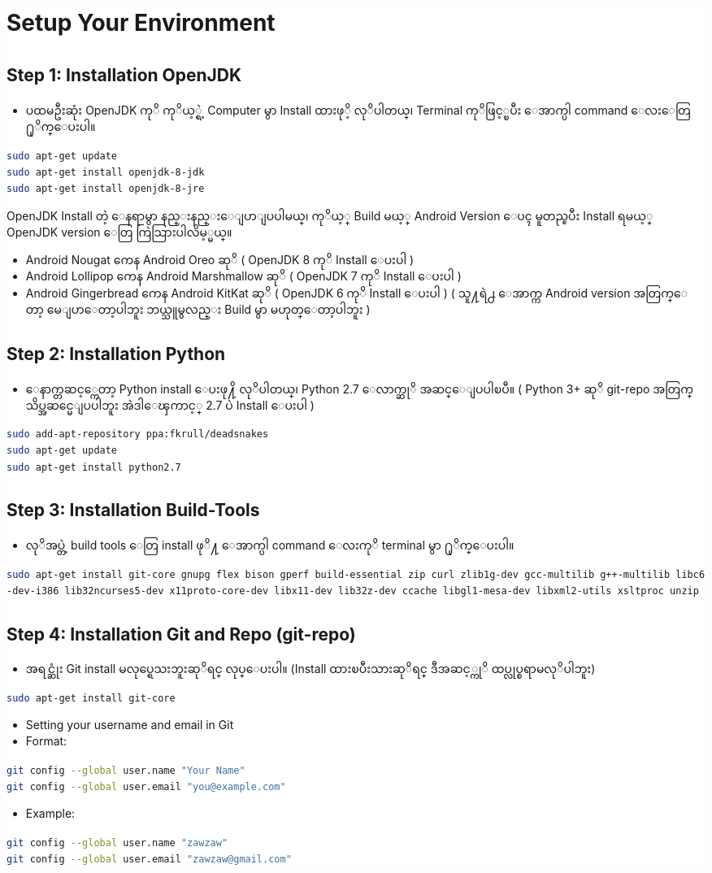 # Setup Your Environment
## Step 1: Installation OpenJDK
- ပထမဦးဆုံး OpenJDK ကုိ ကုိယ့္ရဲ့ Computer မွာ Install ထားဖုိ့ လုိပါတယ္၊ Terminal ကုိဖြင့္ၿပီး ေအာက္ပါ command ေလးေတြ ႐ုိက္ေပးပါ။

```bash
sudo apt-get update
sudo apt-get install openjdk-8-jdk
sudo apt-get install openjdk-8-jre
```
OpenJDK Install တဲ့ ေနရာမွာ နည္းနည္းေျပာျပပါမယ္၊ ကုိယ့္ Build မယ့္ Android Version ေပၚ မူတည္ၿပီး Install ရမယ့္ OpenJDK version ေတြ ကြဲသြားပါလိမ့္မယ္။
- Android Nougat ကေန Android Oreo ဆုိ ( OpenJDK 8 ကုိ Install ေပးပါ )
- Android Lollipop ကေန Android Marshmallow ဆုိ ( OpenJDK 7 ကုိ Install ေပးပါ )
- Android Gingerbread ကေန Android KitKat ဆုိ ( OpenJDK 6 ကုိ Install ေပးပါ )
( သူ႔ရဲ႕ ေအာက္က Android version အတြက္ေတာ့ မေျပာေတာ့ပါဘူး ဘယ္သူမွလည္း Build မွာ မဟုတ္ေတာ့ပါဘူး )

## Step 2: Installation Python
- ေနာက္တဆင့္ကေတာ့ Python install ေပးဖု႔ိ လုိပါတယ္၊ Python 2.7 ေလာက္ဆုိ အဆင္ေျပပါၿပီ။ ( Python 3+ ဆုိ git-repo အတြက္ သိပ္အဆင္မေျပပါဘူး အဲဒါေၾကာင့္ 2.7 ပဲ Install ေပးပါ )
```bash
sudo add-apt-repository ppa:fkrull/deadsnakes
sudo apt-get update
sudo apt-get install python2.7
```

## Step 3: Installation Build-Tools
- လုိအပ္တဲ့ build tools ေတြ install ဖုိ႔ ေအာက္ပါ command ေလးကုိ terminal မွာ ႐ုိက္ေပးပါ။
```bash
sudo apt-get install git-core gnupg flex bison gperf build-essential zip curl zlib1g-dev gcc-multilib g++-multilib libc6-dev-i386 lib32ncurses5-dev x11proto-core-dev libx11-dev lib32z-dev ccache libgl1-mesa-dev libxml2-utils xsltproc unzip
```

## Step 4: Installation Git and Repo (git-repo)
- အရင္ဆုံး Git install မလုပ္ရေသးဘူးဆုိရင္ လုပ္ေပးပါ။ (Install ထားၿပီးသားဆုိရင္ ဒီအဆင့္ကုိ ထပ္လုပ္စရာမလုိပါဘူး)
```bash
sudo apt-get install git-core
```
- Setting your username and email in Git
- Format:
```bash
git config --global user.name "Your Name"
git config --global user.email "you@example.com"
```
- Example:
```bash
git config --global user.name "zawzaw"
git config --global user.email "zawzaw@gmail.com"
```
